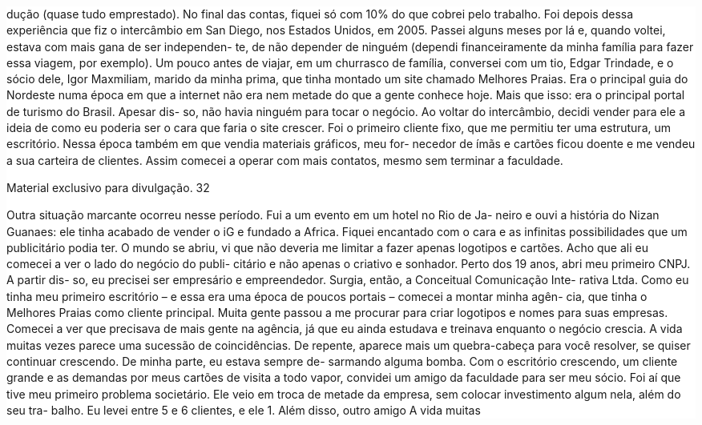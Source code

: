 dução (quase tudo emprestado). No final das contas, fiquei só com
10% do que cobrei pelo trabalho.
Foi depois dessa experiência que fiz o intercâmbio em San
Diego, nos Estados Unidos, em 2005. Passei alguns meses por
lá e, quando voltei, estava com mais gana de ser independen-
te, de não depender de ninguém (dependi financeiramente da
minha família para fazer essa viagem, por exemplo). Um pouco
antes de viajar, em um churrasco de família, conversei com um
tio, Edgar Trindade, e o sócio dele, Igor Maxmiliam, marido da
minha prima, que tinha montado um site chamado Melhores
Praias. Era o principal guia do Nordeste numa época em que a
internet não era nem metade do que a gente conhece hoje. Mais
que isso: era o principal portal de turismo do Brasil. Apesar dis-
so, não havia ninguém para tocar o negócio.
Ao voltar do intercâmbio, decidi vender para ele a ideia de
como eu poderia ser o cara que faria o site crescer. Foi o primeiro
cliente fixo, que me permitiu ter uma estrutura, um escritório.
Nessa época também em que vendia materiais gráficos, meu for-
necedor de ímãs e cartões ficou doente e me vendeu a sua carteira
de clientes. Assim comecei a operar com mais contatos, mesmo
sem terminar a faculdade.

Material exclusivo para divulgação.
32

Outra situação marcante
ocorreu nesse período. Fui a um
evento em um hotel no Rio de Ja-
neiro e ouvi a história do Nizan
Guanaes: ele tinha acabado de
vender o iG e fundado a Africa.
Fiquei encantado com o cara e as
infinitas possibilidades que um
publicitário podia ter. O mundo
se abriu, vi que não deveria me
limitar a fazer apenas logotipos e
cartões. Acho que ali eu comecei
a ver o lado do negócio do publi-
citário e não apenas o criativo e
sonhador. Perto dos 19 anos, abri
meu primeiro CNPJ. A partir dis-
so, eu precisei ser empresário e
empreendedor. Surgia, então, a
Conceitual Comunicação Inte-
rativa Ltda. Como eu tinha meu
primeiro escritório – e essa era
uma época de poucos portais –
comecei a montar minha agên-
cia, que tinha o Melhores Praias
como cliente principal. Muita
gente passou a me procurar para
criar logotipos e nomes para suas
empresas. Comecei a ver que precisava de mais gente na agência,
já que eu ainda estudava e treinava enquanto o negócio crescia.
A vida muitas vezes parece uma sucessão de coincidências.
De repente, aparece mais um quebra-cabeça para você resolver, se
quiser continuar crescendo. De minha parte, eu estava sempre de-
sarmando alguma bomba. Com o escritório crescendo, um cliente
grande e as demandas por meus cartões de visita a todo vapor,
convidei um amigo da faculdade para ser meu sócio. Foi aí que tive
meu primeiro problema societário. Ele veio em troca de metade da
empresa, sem colocar investimento algum nela, além do seu tra-
balho. Eu levei entre 5 e 6 clientes, e ele 1. Além disso, outro amigo
A vida muitas
